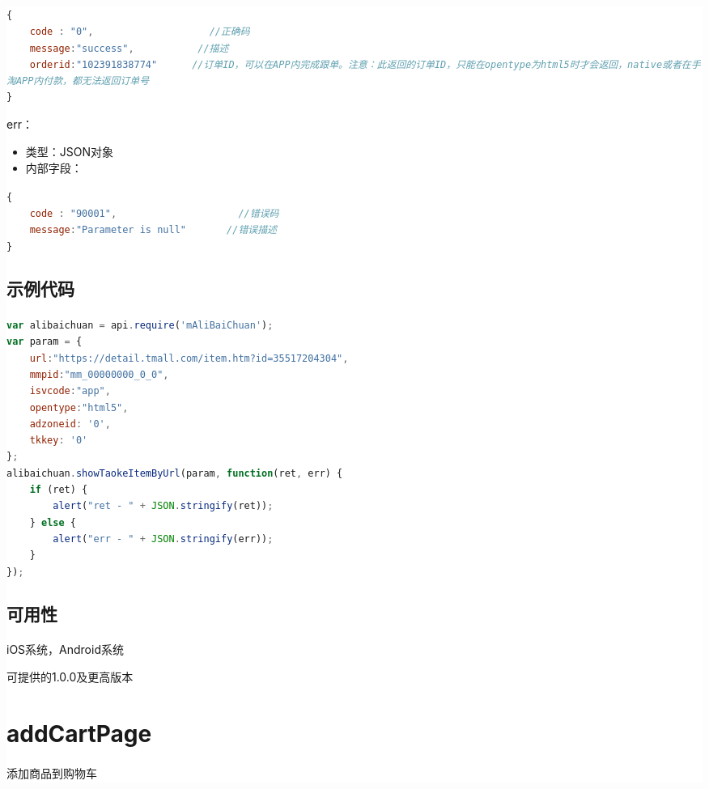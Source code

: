 ```js
{
    code : "0",                    //正确码
    message:"success",           //描述
    orderid:"102391838774"      //订单ID，可以在APP内完成跟单。注意：此返回的订单ID，只能在opentype为html5时才会返回，native或者在手淘APP内付款，都无法返回订单号
}
```

err：

- 类型：JSON对象
- 内部字段：

```js
{
    code : "90001",                     //错误码
    message:"Parameter is null"       //错误描述
}
```

## 示例代码

```js
var alibaichuan = api.require('mAliBaiChuan');
var param = {
    url:"https://detail.tmall.com/item.htm?id=35517204304",
    mmpid:"mm_00000000_0_0",
    isvcode:"app",
    opentype:"html5",
    adzoneid: '0',
    tkkey: '0'
};
alibaichuan.showTaokeItemByUrl(param, function(ret, err) {
    if (ret) {
        alert("ret - " + JSON.stringify(ret));
    } else {
        alert("err - " + JSON.stringify(err));
    }
});
```

## 可用性

iOS系统，Android系统

可提供的1.0.0及更高版本

<div id="a6"></div>

# **addCartPage**

添加商品到购物车

